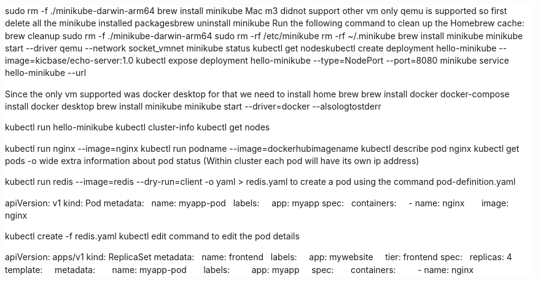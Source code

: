 sudo rm -f ./minikube-darwin-arm64
brew install minikube
Mac m3 didnot support other vm only qemu is supported so first delete all the minikube installed packagesbrew uninstall minikube Run the following command to clean up the Homebrew cache:
brew cleanup
sudo rm -f ./minikube-darwin-arm64
sudo rm -rf /etc/minikube rm -rf ~/.minikube
brew install minikube 
minikube start --driver qemu --network socket_vmnet
minikube status
kubectl get nodeskubectl create deployment hello-minikube --image=kicbase/echo-server:1.0
kubectl expose deployment hello-minikube --type=NodePort --port=8080
minikube service hello-minikube --url

Since the only vm supported was docker desktop for that we need to install
home brew
brew install docker docker-compose
install docker desktop
brew install minikube
minikube start --driver=docker --alsologtostderr



kubectl run hello-minikube
kubectl cluster-info
kubectl get nodes

kubectl run nginx --image=nginx
kubectl run podname --image=dockerhubimagename
kubectl describe pod nginx
kubectl get pods -o wide extra information about pod status (Within cluster each pod will have its own ip address)

kubectl run redis --image=redis --dry-run=client -o yaml > redis.yaml
to create a pod using the command
pod-definition.yaml

apiVersion: v1
kind: Pod
metadata:
  name: myapp-pod
  labels:
    app: myapp
spec:
  containers:
    - name: nginx
      image: nginx

kubectl create -f redis.yaml
kubectl edit command to edit the pod details

apiVersion: apps/v1
kind: ReplicaSet
metadata:
  name: frontend
  labels:
    app: mywebsite
    tier: frontend
spec:
  replicas: 4
  template:
    metadata:
      name: myapp-pod
      labels:
        app: myapp
    spec:
      containers:
        - name: nginx